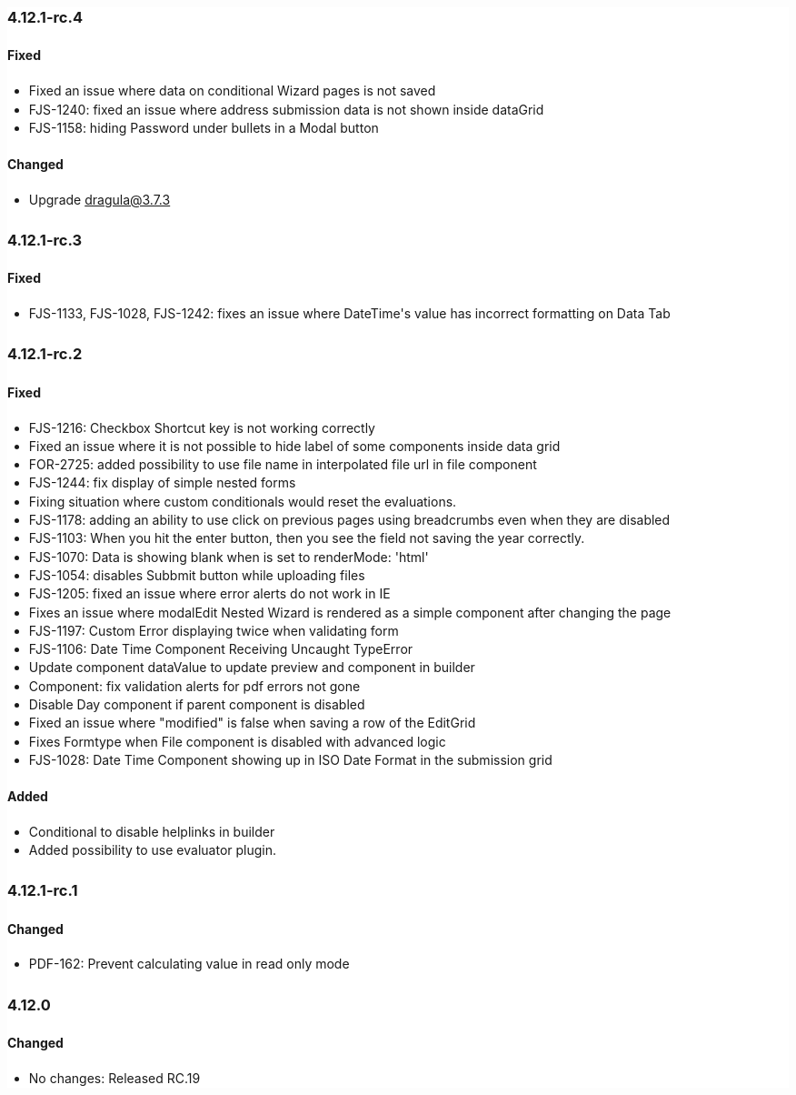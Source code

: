 ### 4.12.1-rc.4
#### Fixed
 - Fixed an issue where data on conditional Wizard pages is not saved
 - FJS-1240: fixed an issue where address submission data is not shown inside dataGrid
 - FJS-1158: hiding Password under bullets in a Modal button

#### Changed
 - Upgrade dragula@3.7.3

### 4.12.1-rc.3
#### Fixed
 - FJS-1133, FJS-1028, FJS-1242: fixes an issue where DateTime's value has incorrect formatting on Data Tab

### 4.12.1-rc.2
#### Fixed
 - FJS-1216: Checkbox Shortcut key is not working correctly
 - Fixed an issue where it is not possible to hide label of some components inside data grid
 - FOR-2725: added possibility to use file name in interpolated file url in file component
 - FJS-1244: fix display of simple nested forms
 - Fixing situation where custom conditionals would reset the evaluations.
 - FJS-1178: adding an ability to use click on previous pages using breadcrumbs even when they are disabled
 - FJS-1103: When you hit the enter button, then you see the field not saving the year correctly.
 - FJS-1070: Data is showing blank when is set to renderMode: 'html'
 - FJS-1054: disables Subbmit button while uploading files
 - FJS-1205: fixed an issue where error alerts do not work in IE
 - Fixes an issue where modalEdit Nested Wizard is rendered as a simple component after changing the page
 - FJS-1197: Custom Error displaying twice when validating form
 - FJS-1106: Date Time Component Receiving Uncaught TypeError
 - Update component dataValue to update preview and component in builder
 - Component: fix validation alerts for pdf errors not gone
 - Disable Day component if parent component is disabled
 - Fixed an issue where "modified" is false when saving a row of the EditGrid
 - Fixes Formtype when File component is disabled with advanced logic
 - FJS-1028: Date Time Component showing up in ISO Date Format in the submission grid

#### Added
 - Conditional to disable helplinks in builder
 - Added possibility to use evaluator plugin.

### 4.12.1-rc.1
#### Changed
 - PDF-162: Prevent calculating value in read only mode

### 4.12.0
#### Changed 
 - No changes: Released RC.19

